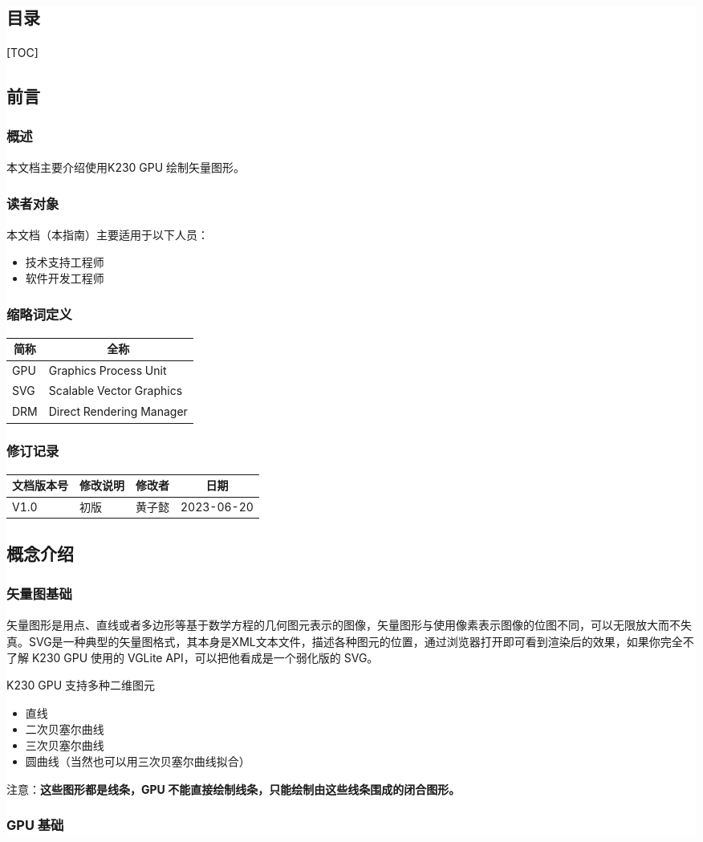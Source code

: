 <div style="page-break-after:always"></div>

## 目录

[TOC]

## 前言

### 概述

本文档主要介绍使用K230 GPU 绘制矢量图形。

### 读者对象

本文档（本指南）主要适用于以下人员：

- 技术支持工程师
- 软件开发工程师

### 缩略词定义

| 简称 | 全称                  |
|------|-----------------------|
| GPU  | Graphics Process Unit |
| SVG | Scalable Vector Graphics |
| DRM | Direct Rendering Manager |

### 修订记录

| 文档版本号 | 修改说明 | 修改者     | 日期       |
| ---------- | -------- | ---------- | ---------- |
| V1.0       | 初版     | 黄子懿 | 2023-06-20 |

## 概念介绍

### 矢量图基础

矢量图形是用点、直线或者多边形等基于数学方程的几何图元表示的图像，矢量图形与使用像素表示图像的位图不同，可以无限放大而不失真。SVG是一种典型的矢量图格式，其本身是XML文本文件，描述各种图元的位置，通过浏览器打开即可看到渲染后的效果，如果你完全不了解 K230 GPU 使用的 VGLite API，可以把他看成是一个弱化版的 SVG。

K230 GPU 支持多种二维图元

- 直线
- 二次贝塞尔曲线
- 三次贝塞尔曲线
- 圆曲线（当然也可以用三次贝塞尔曲线拟合）

注意：**这些图形都是线条，GPU 不能直接绘制线条，只能绘制由这些线条围成的闭合图形。**

### GPU 基础
